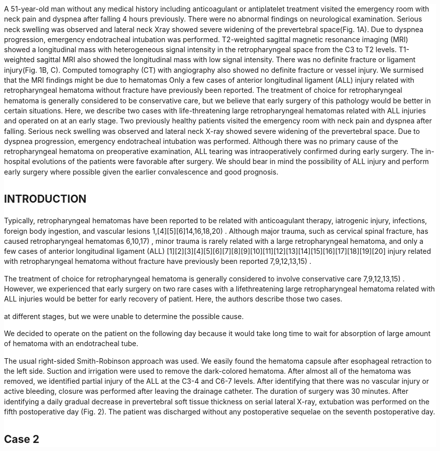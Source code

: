 A 51-year-old man without any medical history including anticoagulant or antiplatelet treatment visited the emergency room with neck pain and dyspnea after falling 4 hours previously. There were no abnormal findings on neurological examination. Serious neck swelling was observed and lateral neck Xray showed severe widening of the prevertebral space(Fig. 1A). Due to dyspnea progression, emergency endotracheal intubation was performed. T2-weighted sagittal magnetic resonance imaging (MRI) showed a longitudinal mass with heterogeneous signal intensity in the retropharyngeal space from the C3 to T2 levels. T1-weighted sagittal MRI also showed the longitudinal mass with low signal intensity. There was no definite fracture or ligament injury(Fig. 1B, C). Computed tomography (CT) with angiography also showed no definite fracture or vessel injury. We surmised that the MRI findings might be due to hematomas Only a few cases of anterior longitudinal ligament (ALL) injury related with retropharyngeal hematoma without fracture have previously been reported. The treatment of choice for retropharyngeal hematoma is generally considered to be conservative care, but we believe that early surgery of this pathology would be better in certain situations. Here, we describe two cases with life-threatening large retropharyngeal hematomas related with ALL injuries and operated on at an early stage. Two previously healthy patients visited the emergency room with neck pain and dyspnea after falling. Serious neck swelling was observed and lateral neck X-ray showed severe widening of the prevertebral space. Due to dyspnea progression, emergency endotracheal intubation was performed. Although there was no primary cause of the retropharyngeal hematoma on preoperative examination, ALL tearing was intraoperatively confirmed during early surgery. The in-hospital evolutions of the patients were favorable after surgery. We should bear in mind the possibility of ALL injury and perform early surgery where possible given the earlier convalescence and good prognosis.

## INTRODUCTION

Typically, retropharyngeal hematomas have been reported to be related with anticoagulant therapy, iatrogenic injury, infections, foreign body ingestion, and vascular lesions 1,[4][5][6]14,16,18,20) . Although major trauma, such as cervical spinal fracture, has caused retropharyngeal hematomas 6,10,17) , minor trauma is rarely related with a large retropharyngeal hematoma, and only a few cases of anterior longitudinal ligament (ALL) [1][2][3][4][5][6][7][8][9][10][11][12][13][14][15][16][17][18][19][20] injury related with retropharyngeal hematoma without fracture have previously been reported 7,9,12,13,15) .

The treatment of choice for retropharyngeal hematoma is generally considered to involve conservative care 7,9,12,13,15) . However, we experienced that early surgery on two rare cases with a lifethreatening large retropharyngeal hematoma related with ALL injuries would be better for early recovery of patient. Here, the authors describe those two cases.

at different stages, but we were unable to determine the possible cause.

We decided to operate on the patient on the following day because it would take long time to wait for absorption of large amount of hematoma with an endotracheal tube.

The usual right-sided Smith-Robinson approach was used. We easily found the hematoma capsule after esophageal retraction to the left side. Suction and irrigation were used to remove the dark-colored hematoma. After almost all of the hematoma was removed, we identified partial injury of the ALL at the C3-4 and C6-7 levels. After identifying that there was no vascular injury or active bleeding, closure was performed after leaving the drainage catheter. The duration of surgery was 30 minutes. After identifying a daily gradual decrease in prevertebral soft tissue thickness on serial lateral X-ray, extubation was performed on the fifth postoperative day (Fig. 2). The patient was discharged without any postoperative sequelae on the seventh postoperative day.


## Case 2

